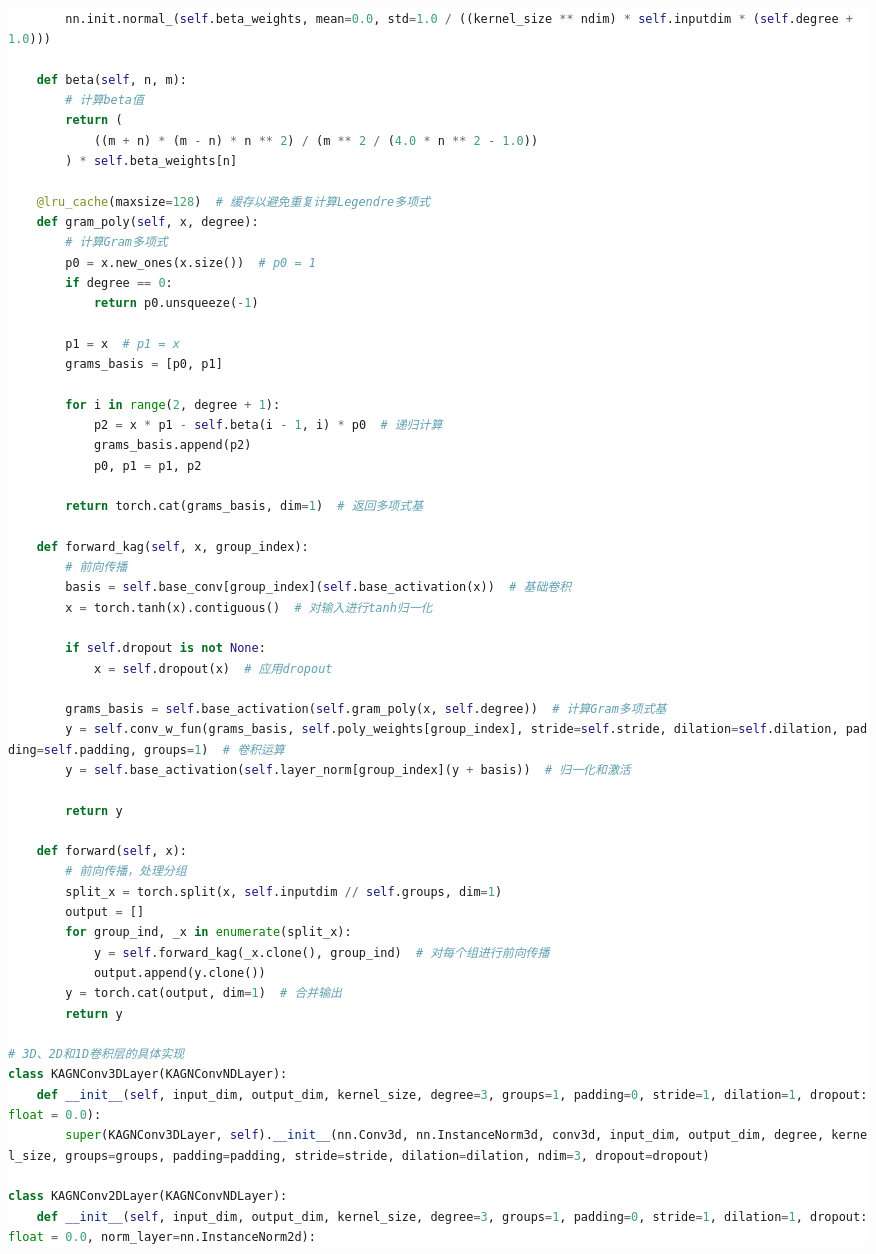 ```python
        nn.init.normal_(self.beta_weights, mean=0.0, std=1.0 / ((kernel_size ** ndim) * self.inputdim * (self.degree + 1.0)))

    def beta(self, n, m):
        # 计算beta值
        return (
            ((m + n) * (m - n) * n ** 2) / (m ** 2 / (4.0 * n ** 2 - 1.0))
        ) * self.beta_weights[n]

    @lru_cache(maxsize=128)  # 缓存以避免重复计算Legendre多项式
    def gram_poly(self, x, degree):
        # 计算Gram多项式
        p0 = x.new_ones(x.size())  # p0 = 1
        if degree == 0:
            return p0.unsqueeze(-1)

        p1 = x  # p1 = x
        grams_basis = [p0, p1]

        for i in range(2, degree + 1):
            p2 = x * p1 - self.beta(i - 1, i) * p0  # 递归计算
            grams_basis.append(p2)
            p0, p1 = p1, p2

        return torch.cat(grams_basis, dim=1)  # 返回多项式基

    def forward_kag(self, x, group_index):
        # 前向传播
        basis = self.base_conv[group_index](self.base_activation(x))  # 基础卷积
        x = torch.tanh(x).contiguous()  # 对输入进行tanh归一化

        if self.dropout is not None:
            x = self.dropout(x)  # 应用dropout

        grams_basis = self.base_activation(self.gram_poly(x, self.degree))  # 计算Gram多项式基
        y = self.conv_w_fun(grams_basis, self.poly_weights[group_index], stride=self.stride, dilation=self.dilation, padding=self.padding, groups=1)  # 卷积运算
        y = self.base_activation(self.layer_norm[group_index](y + basis))  # 归一化和激活

        return y

    def forward(self, x):
        # 前向传播，处理分组
        split_x = torch.split(x, self.inputdim // self.groups, dim=1)
        output = []
        for group_ind, _x in enumerate(split_x):
            y = self.forward_kag(_x.clone(), group_ind)  # 对每个组进行前向传播
            output.append(y.clone())
        y = torch.cat(output, dim=1)  # 合并输出
        return y

# 3D、2D和1D卷积层的具体实现
class KAGNConv3DLayer(KAGNConvNDLayer):
    def __init__(self, input_dim, output_dim, kernel_size, degree=3, groups=1, padding=0, stride=1, dilation=1, dropout: float = 0.0):
        super(KAGNConv3DLayer, self).__init__(nn.Conv3d, nn.InstanceNorm3d, conv3d, input_dim, output_dim, degree, kernel_size, groups=groups, padding=padding, stride=stride, dilation=dilation, ndim=3, dropout=dropout)

class KAGNConv2DLayer(KAGNConvNDLayer):
    def __init__(self, input_dim, output_dim, kernel_size, degree=3, groups=1, padding=0, stride=1, dilation=1, dropout: float = 0.0, norm_layer=nn.InstanceNorm2d):
```